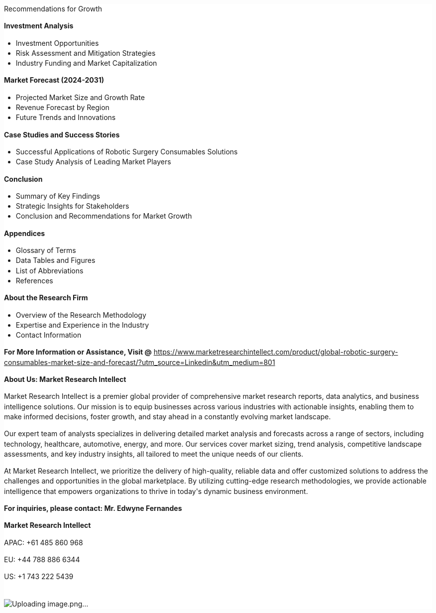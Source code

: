 Recommendations for Growth</li></ul><p><strong>Investment Analysis</strong></p><ul><li>Investment Opportunities</li><li>Risk Assessment and Mitigation Strategies</li><li>Industry Funding and Market Capitalization</li></ul><p><strong>Market Forecast (2024-2031)</strong></p><ul><li>Projected Market Size and Growth Rate</li><li>Revenue Forecast by Region</li><li>Future Trends and Innovations</li></ul><p><strong>Case Studies and Success Stories</strong></p><ul><li>Successful Applications of Robotic Surgery Consumables Solutions</li><li>Case Study Analysis of Leading Market Players</li></ul><p><strong>Conclusion</strong></p><ul><li>Summary of Key Findings</li><li>Strategic Insights for Stakeholders</li><li>Conclusion and Recommendations for Market Growth</li></ul><p><strong>Appendices</strong></p><ul><li>Glossary of Terms</li><li>Data Tables and Figures</li><li>List of Abbreviations</li><li>References</li></ul><p><strong>About the Research Firm</strong></p><ul><li>Overview of the Research Methodology</li><li>Expertise and Experience in the Industry</li><li>Contact Information</li></ul></div><div class="article-main__content" data-test-id="publishing-text-block"><p><span class="font-[700]"><strong>For More Information or Assistance, Visit @</strong>&nbsp;<a href="https://www.marketresearchintellect.com/product/global-robotic-surgery-consumables-market-size-and-forecast/?utm_source=Linkedin&utm_medium=801">https://www.marketresearchintellect.com/product/global-robotic-surgery-consumables-market-size-and-forecast/?utm_source=Linkedin&utm_medium=801</a></span></p><p><strong>About Us: Market Research Intellect</strong></p><p>Market Research Intellect is a premier global provider of comprehensive market research reports, data analytics, and business intelligence solutions. Our mission is to equip businesses across various industries with actionable insights, enabling them to make informed decisions, foster growth, and stay ahead in a constantly evolving market landscape.</p><p>Our expert team of analysts specializes in delivering detailed market analysis and forecasts across a range of sectors, including technology, healthcare, automotive, energy, and more. Our services cover market sizing, trend analysis, competitive landscape assessments, and key industry insights, all tailored to meet the unique needs of our clients.</p><p>At Market Research Intellect, we prioritize the delivery of high-quality, reliable data and offer customized solutions to address the challenges and opportunities in the global marketplace. By utilizing cutting-edge research methodologies, we provide actionable intelligence that empowers organizations to thrive in today's dynamic business environment.</p><p><strong>For inquiries, please contact: Mr. Edwyne Fernandes</strong></p><p><strong>Market Research Intellect</strong></p><p>APAC: +61 485 860 968</p><p>EU: +44 788 886 6344</p><p>US: +1 743 222 5439</p></div><div class="article-main__content" data-test-id="publishing-text-block">&nbsp;</div>
![Uploading image.png…]()
